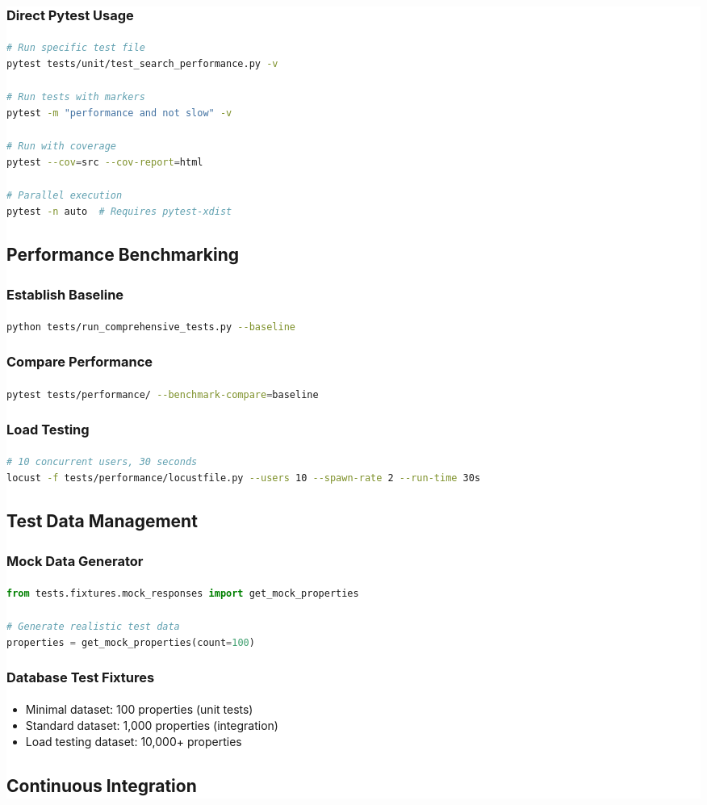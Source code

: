 ### Direct Pytest Usage
```bash
# Run specific test file
pytest tests/unit/test_search_performance.py -v

# Run tests with markers
pytest -m "performance and not slow" -v

# Run with coverage
pytest --cov=src --cov-report=html

# Parallel execution
pytest -n auto  # Requires pytest-xdist
```

## Performance Benchmarking

### Establish Baseline
```bash
python tests/run_comprehensive_tests.py --baseline
```

### Compare Performance
```bash
pytest tests/performance/ --benchmark-compare=baseline
```

### Load Testing
```bash
# 10 concurrent users, 30 seconds
locust -f tests/performance/locustfile.py --users 10 --spawn-rate 2 --run-time 30s
```

## Test Data Management

### Mock Data Generator
```python
from tests.fixtures.mock_responses import get_mock_properties

# Generate realistic test data
properties = get_mock_properties(count=100)
```

### Database Test Fixtures
- Minimal dataset: 100 properties (unit tests)
- Standard dataset: 1,000 properties (integration)  
- Load testing dataset: 10,000+ properties

## Continuous Integration
